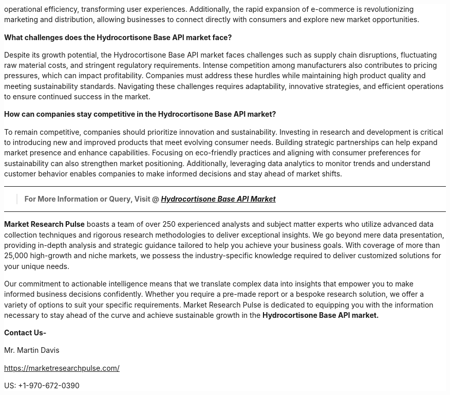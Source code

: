 operational efficiency, transforming user experiences. Additionally, the rapid expansion of e-commerce is revolutionizing marketing and distribution, allowing businesses to connect directly with consumers and explore new market opportunities.</p><p><strong>What challenges does the Hydrocortisone Base API market face?</strong></p><p>Despite its growth potential, the Hydrocortisone Base API market faces challenges such as supply chain disruptions, fluctuating raw material costs, and stringent regulatory requirements. Intense competition among manufacturers also contributes to pricing pressures, which can impact profitability. Companies must address these hurdles while maintaining high product quality and meeting sustainability standards. Navigating these challenges requires adaptability, innovative strategies, and efficient operations to ensure continued success in the market.</p><p><strong>How can companies stay competitive in the Hydrocortisone Base API market?</strong></p><p>To remain competitive, companies should prioritize innovation and sustainability. Investing in research and development is critical to introducing new and improved products that meet evolving consumer needs. Building strategic partnerships can help expand market presence and enhance capabilities. Focusing on eco-friendly practices and aligning with consumer preferences for sustainability can also strengthen market positioning. Additionally, leveraging data analytics to monitor trends and understand customer behavior enables companies to make informed decisions and stay ahead of market shifts.</p><hr /><blockquote><p><strong>For More Information or Query, Visit @&nbsp;<em><a href="https://marketresearchpulse.com/report/52810/hydrocortisone-base-api-market?utm_source=Linkedin&utm_medium=022">Hydrocortisone Base API Market</a></em></strong></p></blockquote><hr /><p><strong>Market Research Pulse</strong> boasts a team of over 250 experienced analysts and subject matter experts who utilize advanced data collection techniques and rigorous research methodologies to deliver exceptional insights. We go beyond mere data presentation, providing in-depth analysis and strategic guidance tailored to help you achieve your business goals. With coverage of more than 25,000 high-growth and niche markets, we possess the industry-specific knowledge required to deliver customized solutions for your unique needs.</p><p>Our commitment to actionable intelligence means that we translate complex data into insights that empower you to make informed business decisions confidently. Whether you require a pre-made report or a bespoke research solution, we offer a variety of options to suit your specific requirements. Market Research Pulse is dedicated to equipping you with the information necessary to stay ahead of the curve and achieve sustainable growth in the <strong>Hydrocortisone Base API market.</strong></p><p><strong>Contact Us-</strong></p><p>Mr. Martin Davis</p><p>https://marketresearchpulse.com/</p><p>US: +1-970-672-0390</p>

